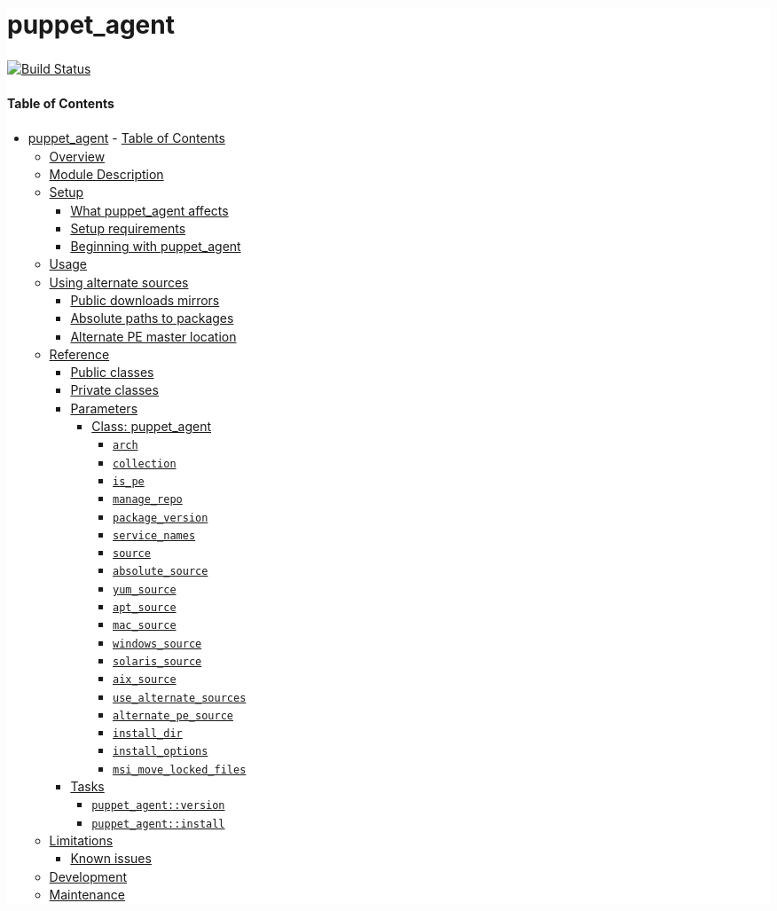 # puppet_agent

[![Build Status](https://travis-ci.org/puppetlabs/puppetlabs-puppet_agent.svg?branch=master)](https://travis-ci.org/puppetlabs/puppetlabs-puppet_agent)

#### Table of Contents
- [puppet_agent](#puppet_agent)
      - [Table of Contents](#table-of-contents)
  - [Overview](#overview)
  - [Module Description](#module-description)
  - [Setup](#setup)
    - [What puppet_agent affects](#what-puppet_agent-affects)
    - [Setup requirements](#setup-requirements)
    - [Beginning with puppet_agent](#beginning-with-puppet_agent)
  - [Usage](#usage)
  - [Using alternate sources](#using-alternate-sources)
    - [Public downloads mirrors](#public-downloads-mirrors)
    - [Absolute paths to packages](#absolute-paths-to-packages)
    - [Alternate PE master location](#alternate-pe-master-location)
  - [Reference](#reference)
    - [Public classes](#public-classes)
    - [Private classes](#private-classes)
    - [Parameters](#parameters)
      - [Class: puppet_agent](#class-puppet_agent)
        - [`arch`](#arch)
        - [`collection`](#collection)
        - [`is_pe`](#is_pe)
        - [`manage_repo`](#manage_repo)
        - [`package_version`](#package_version)
        - [`service_names`](#service_names)
        - [`source`](#source)
        - [`absolute_source`](#absolute_source)
        - [`yum_source`](#yum_source)
        - [`apt_source`](#apt_source)
        - [`mac_source`](#mac_source)
        - [`windows_source`](#windows_source)
        - [`solaris_source`](#solaris_source)
        - [`aix_source`](#aix_source)
        - [`use_alternate_sources`](#use_alternate_sources)
        - [`alternate_pe_source`](#alternate_pe_source)
        - [`install_dir`](#install_dir)
        - [`install_options`](#install_options)
        - [`msi_move_locked_files`](#msi_move_locked_files)
    - [Tasks](#tasks)
      - [`puppet_agent::version`](#puppet_agentversion)
      - [`puppet_agent::install`](#puppet_agentinstall)
  - [Limitations](#limitations)
    - [Known issues](#known-issues)
  - [Development](#development)
  - [Maintenance](#maintenance)
